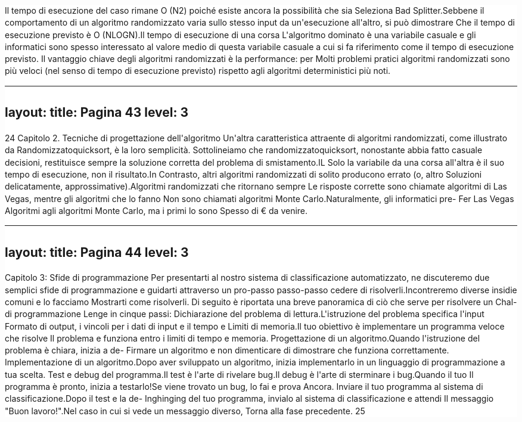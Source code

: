 Il tempo di esecuzione del caso rimane O (N2) poiché esiste ancora la possibilità che sia
Seleziona Bad Splitter.Sebbene il comportamento di un algoritmo randomizzato
varia sullo stesso input da un'esecuzione all'altro, si può dimostrare
Che il tempo di esecuzione previsto è O (NLOGN).Il tempo di esecuzione di una corsa
L'algoritmo dominato è una variabile casuale e gli informatici sono spesso
interessato al valore medio di questa variabile casuale a cui si fa riferimento
come il tempo di esecuzione previsto.
Il vantaggio chiave degli algoritmi randomizzati è la performance:
per
Molti problemi pratici algoritmi randomizzati sono più veloci (nel senso
di tempo di esecuzione previsto) rispetto agli algoritmi deterministici più noti.

---
layout: 
title: Pagina 43
level: 3
---


24
Capitolo 2. Tecniche di progettazione dell'algoritmo
Un'altra caratteristica attraente di algoritmi randomizzati, come illustrato da
Randomizzatoquicksort, è la loro semplicità.
Sottolineiamo che randomizzatoquicksort, nonostante abbia fatto casuale
decisioni, restituisce sempre la soluzione corretta del problema di smistamento.IL
Solo la variabile da una corsa all'altra è il suo tempo di esecuzione, non il risultato.In
Contrasto, altri algoritmi randomizzati di solito producono errato (o, altro
Soluzioni delicatamente, approssimative).Algoritmi randomizzati che ritornano sempre
Le risposte corrette sono chiamate algoritmi di Las Vegas, mentre gli algoritmi che lo fanno
Non sono chiamati algoritmi Monte Carlo.Naturalmente, gli informatici pre-
Fer Las Vegas Algoritmi agli algoritmi Monte Carlo, ma i primi lo sono
Spesso di € da venire.

---
layout: 
title: Pagina 44
level: 3
---


Capitolo 3: Sfide di programmazione
Per presentarti al nostro sistema di classificazione automatizzato, ne discuteremo due
semplici sfide di programmazione e guidarti attraverso un pro-passo passo-passo
cedere di risolverli.Incontreremo diverse insidie ​​comuni e lo facciamo
Mostrarti come risolverli.
Di seguito è riportata una breve panoramica di ciò che serve per risolvere un Chal- di programmazione
Lenge in cinque passi:
Dichiarazione del problema di lettura.L'istruzione del problema specifica l'input
Formato di output, i vincoli per i dati di input e il tempo e
Limiti di memoria.Il tuo obiettivo è implementare un programma veloce che risolve
Il problema e funziona entro i limiti di tempo e memoria.
Progettazione di un algoritmo.Quando l'istruzione del problema è chiara, inizia a de-
Firmare un algoritmo e non dimenticare di dimostrare che funziona correttamente.
Implementazione di un algoritmo.Dopo aver sviluppato un algoritmo, inizia
implementarlo in un linguaggio di programmazione a tua scelta.
Test e debug del programma.Il test è l'arte di rivelare
bug.Il debug è l'arte di sterminare i bug.Quando il tuo
Il programma è pronto, inizia a testarlo!Se viene trovato un bug, lo fai e prova
Ancora.
Inviare il tuo programma al sistema di classificazione.Dopo il test e la de-
Inghinging del tuo programma, invialo al sistema di classificazione e attendi
Il messaggio "Buon lavoro!".Nel caso in cui si vede un messaggio diverso,
Torna alla fase precedente.
25
